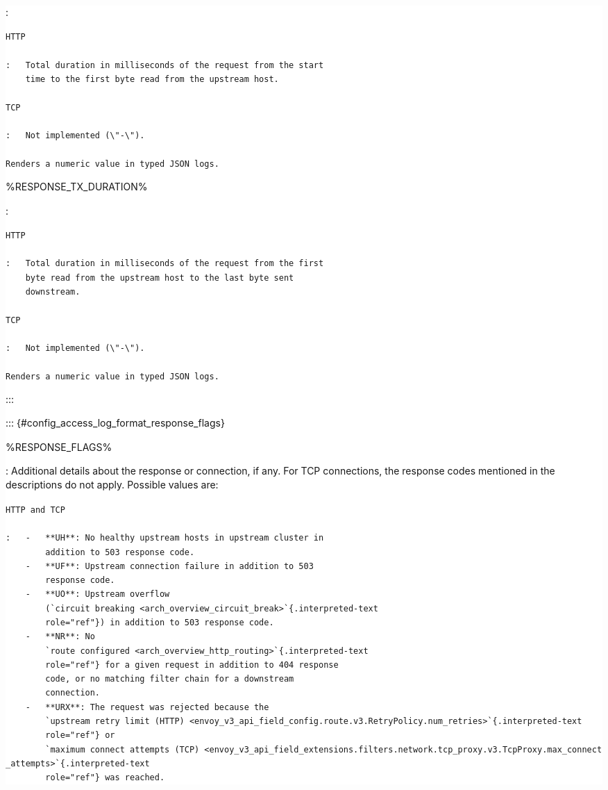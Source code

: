 :   

    HTTP

    :   Total duration in milliseconds of the request from the start
        time to the first byte read from the upstream host.

    TCP

    :   Not implemented (\"-\").

    Renders a numeric value in typed JSON logs.

%RESPONSE\_TX\_DURATION%

:   

    HTTP

    :   Total duration in milliseconds of the request from the first
        byte read from the upstream host to the last byte sent
        downstream.

    TCP

    :   Not implemented (\"-\").

    Renders a numeric value in typed JSON logs.
:::

::: {#config_access_log_format_response_flags}

%RESPONSE\_FLAGS%

:   Additional details about the response or connection, if any. For TCP
    connections, the response codes mentioned in the descriptions do not
    apply. Possible values are:

    HTTP and TCP

    :   -   **UH**: No healthy upstream hosts in upstream cluster in
            addition to 503 response code.
        -   **UF**: Upstream connection failure in addition to 503
            response code.
        -   **UO**: Upstream overflow
            (`circuit breaking <arch_overview_circuit_break>`{.interpreted-text
            role="ref"}) in addition to 503 response code.
        -   **NR**: No
            `route configured <arch_overview_http_routing>`{.interpreted-text
            role="ref"} for a given request in addition to 404 response
            code, or no matching filter chain for a downstream
            connection.
        -   **URX**: The request was rejected because the
            `upstream retry limit (HTTP) <envoy_v3_api_field_config.route.v3.RetryPolicy.num_retries>`{.interpreted-text
            role="ref"} or
            `maximum connect attempts (TCP) <envoy_v3_api_field_extensions.filters.network.tcp_proxy.v3.TcpProxy.max_connect_attempts>`{.interpreted-text
            role="ref"} was reached.
